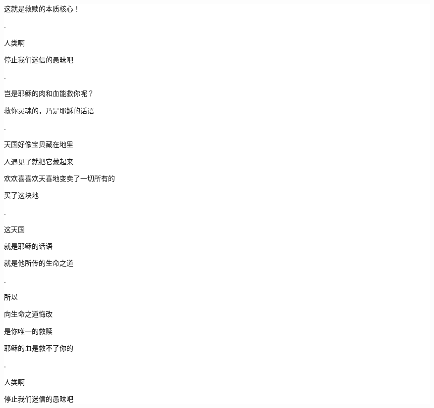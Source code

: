 这就是救赎的本质核心！

.

人类啊

停止我们迷信的愚昧吧

.

岂是耶稣的肉和血能救你呢？

救你灵魂的，乃是耶稣的话语

.

天国好像宝贝藏在地里

人遇见了就把它藏起来

欢欢喜喜欢天喜地变卖了一切所有的

买了这块地

.

这天国

就是耶稣的话语

就是他所传的生命之道

.

所以

向生命之道悔改

是你唯一的救赎

耶稣的血是救不了你的

.

人类啊

停止我们迷信的愚昧吧



